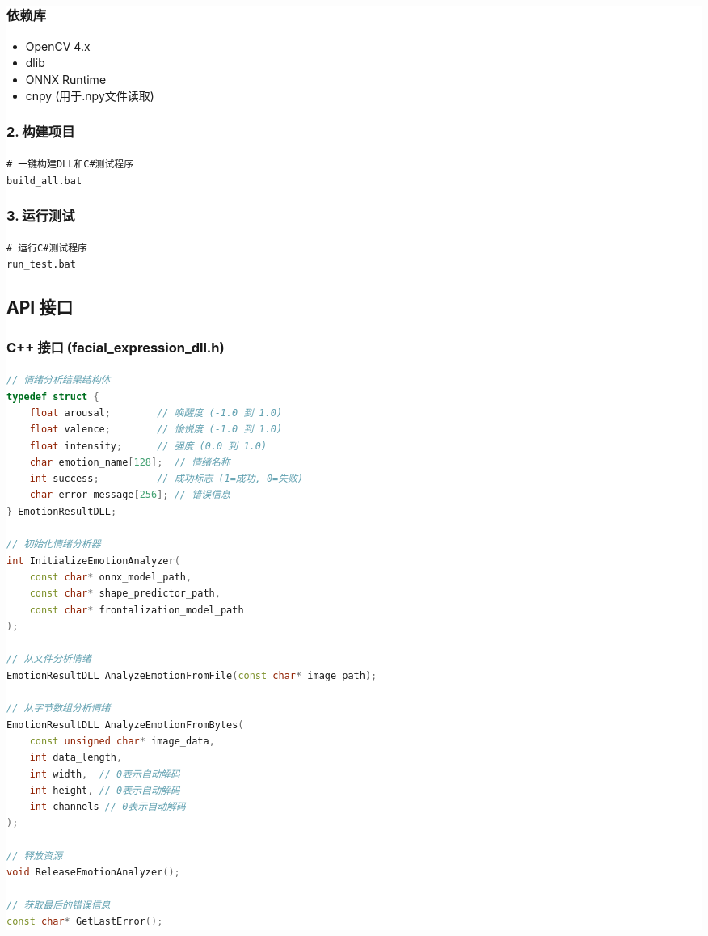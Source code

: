 ### 依赖库
- OpenCV 4.x
- dlib
- ONNX Runtime
- cnpy (用于.npy文件读取)

### 2. 构建项目

```batch
# 一键构建DLL和C#测试程序
build_all.bat
```

### 3. 运行测试

```batch
# 运行C#测试程序
run_test.bat
```

## API 接口

### C++ 接口 (facial_expression_dll.h)

```cpp
// 情绪分析结果结构体
typedef struct {
    float arousal;        // 唤醒度 (-1.0 到 1.0)
    float valence;        // 愉悦度 (-1.0 到 1.0)
    float intensity;      // 强度 (0.0 到 1.0)
    char emotion_name[128];  // 情绪名称
    int success;          // 成功标志 (1=成功, 0=失败)
    char error_message[256]; // 错误信息
} EmotionResultDLL;

// 初始化情绪分析器
int InitializeEmotionAnalyzer(
    const char* onnx_model_path,
    const char* shape_predictor_path,
    const char* frontalization_model_path
);

// 从文件分析情绪
EmotionResultDLL AnalyzeEmotionFromFile(const char* image_path);

// 从字节数组分析情绪
EmotionResultDLL AnalyzeEmotionFromBytes(
    const unsigned char* image_data,
    int data_length,
    int width,  // 0表示自动解码
    int height, // 0表示自动解码
    int channels // 0表示自动解码
);

// 释放资源
void ReleaseEmotionAnalyzer();

// 获取最后的错误信息
const char* GetLastError();
```
